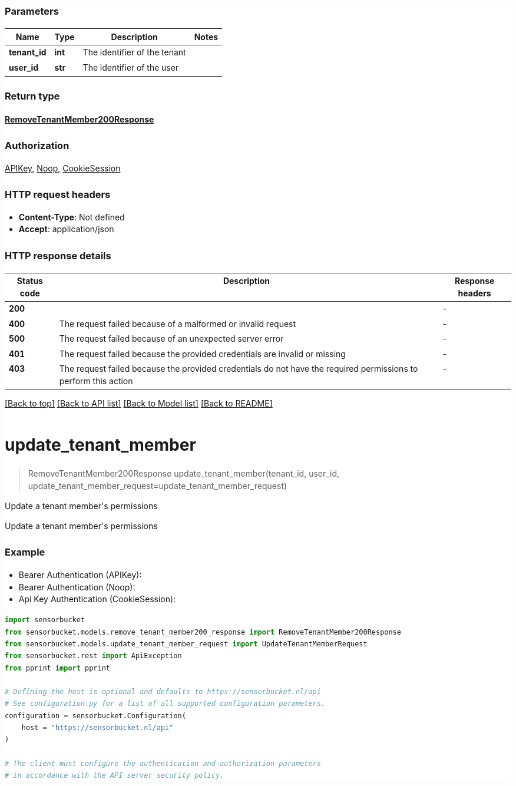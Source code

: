 

### Parameters


Name | Type | Description  | Notes
------------- | ------------- | ------------- | -------------
 **tenant_id** | **int**| The identifier of the tenant | 
 **user_id** | **str**| The identifier of the user | 

### Return type

[**RemoveTenantMember200Response**](RemoveTenantMember200Response.md)

### Authorization

[APIKey](../README.md#APIKey), [Noop](../README.md#Noop), [CookieSession](../README.md#CookieSession)

### HTTP request headers

 - **Content-Type**: Not defined
 - **Accept**: application/json

### HTTP response details

| Status code | Description | Response headers |
|-------------|-------------|------------------|
**200** |  |  -  |
**400** | The request failed because of a malformed or invalid request |  -  |
**500** | The request failed because of an unexpected server error |  -  |
**401** | The request failed because the provided credentials are invalid or missing |  -  |
**403** | The request failed because the provided credentials do not have the required permissions to perform this action |  -  |

[[Back to top]](#) [[Back to API list]](../README.md#documentation-for-api-endpoints) [[Back to Model list]](../README.md#documentation-for-models) [[Back to README]](../README.md)

# **update_tenant_member**
> RemoveTenantMember200Response update_tenant_member(tenant_id, user_id, update_tenant_member_request=update_tenant_member_request)

Update a tenant member's permissions

Update a tenant member's permissions 

### Example

* Bearer Authentication (APIKey):
* Bearer Authentication (Noop):
* Api Key Authentication (CookieSession):

```python
import sensorbucket
from sensorbucket.models.remove_tenant_member200_response import RemoveTenantMember200Response
from sensorbucket.models.update_tenant_member_request import UpdateTenantMemberRequest
from sensorbucket.rest import ApiException
from pprint import pprint

# Defining the host is optional and defaults to https://sensorbucket.nl/api
# See configuration.py for a list of all supported configuration parameters.
configuration = sensorbucket.Configuration(
    host = "https://sensorbucket.nl/api"
)

# The client must configure the authentication and authorization parameters
# in accordance with the API server security policy.
```